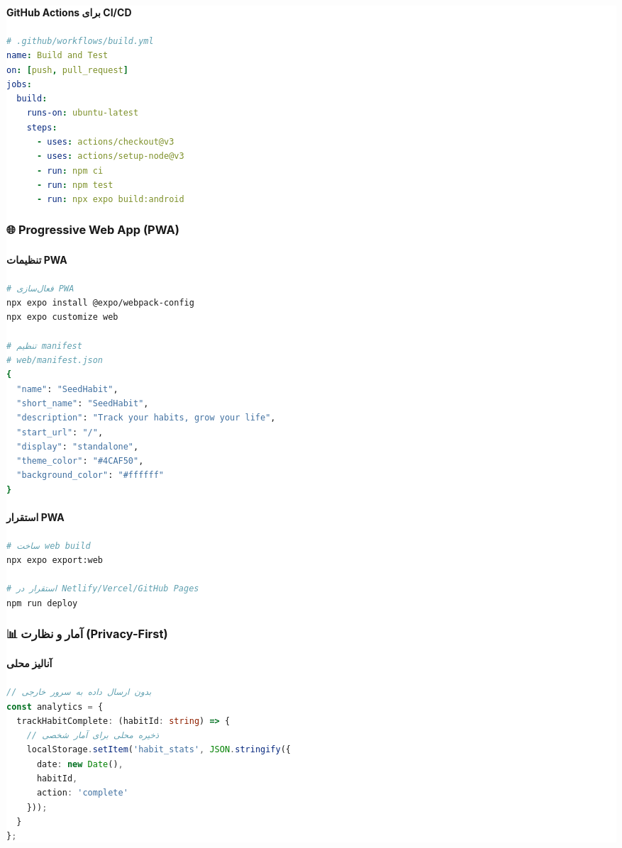 #### GitHub Actions برای CI/CD
```yaml
# .github/workflows/build.yml
name: Build and Test
on: [push, pull_request]
jobs:
  build:
    runs-on: ubuntu-latest
    steps:
      - uses: actions/checkout@v3
      - uses: actions/setup-node@v3
      - run: npm ci
      - run: npm test
      - run: npx expo build:android
```

### 🌐 Progressive Web App (PWA)

#### تنظیمات PWA
```bash
# فعال‌سازی PWA
npx expo install @expo/webpack-config
npx expo customize web

# تنظیم manifest
# web/manifest.json
{
  "name": "SeedHabit",
  "short_name": "SeedHabit", 
  "description": "Track your habits, grow your life",
  "start_url": "/",
  "display": "standalone",
  "theme_color": "#4CAF50",
  "background_color": "#ffffff"
}
```

#### استقرار PWA
```bash
# ساخت web build
npx expo export:web

# استقرار در Netlify/Vercel/GitHub Pages
npm run deploy
```

### 📊 آمار و نظارت (Privacy-First)

#### آنالیز محلی
```typescript
// بدون ارسال داده به سرور خارجی
const analytics = {
  trackHabitComplete: (habitId: string) => {
    // ذخیره محلی برای آمار شخصی
    localStorage.setItem('habit_stats', JSON.stringify({
      date: new Date(),
      habitId,
      action: 'complete'
    }));
  }
};
```

